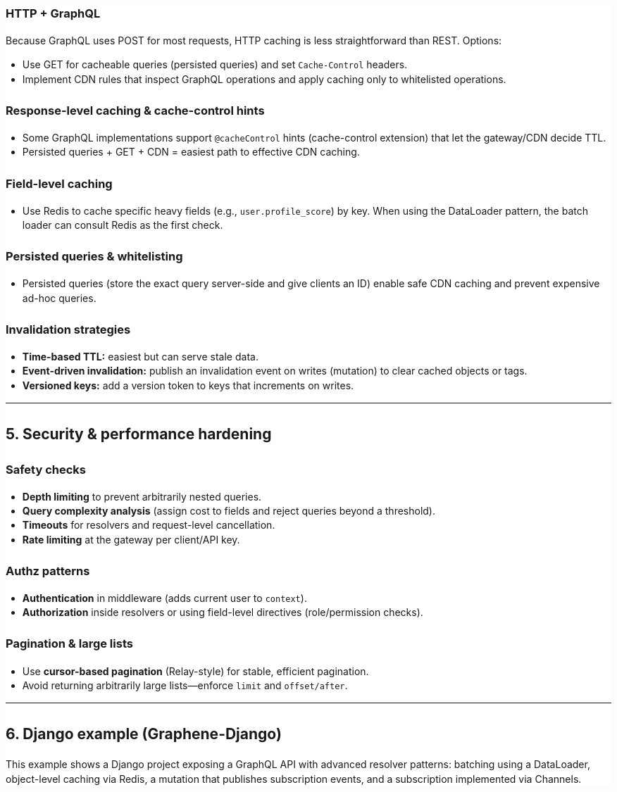 ### HTTP + GraphQL
Because GraphQL uses POST for most requests, HTTP caching is less straightforward than REST. Options:
- Use GET for cacheable queries (persisted queries) and set `Cache-Control` headers.
- Implement CDN rules that inspect GraphQL operations and apply caching only to whitelisted operations.

### Response-level caching & cache-control hints
- Some GraphQL implementations support `@cacheControl` hints (cache-control extension) that let the gateway/CDN decide TTL.
- Persisted queries + GET + CDN = easiest path to effective CDN caching.

### Field-level caching
- Use Redis to cache specific heavy fields (e.g., `user.profile_score`) by key. When using the DataLoader pattern, the batch loader can consult Redis as the first check.

### Persisted queries & whitelisting
- Persisted queries (store the exact query server-side and give clients an ID) enable safe CDN caching and prevent expensive ad-hoc queries.

### Invalidation strategies
- **Time-based TTL:** easiest but can serve stale data.
- **Event-driven invalidation:** publish an invalidation event on writes (mutation) to clear cached objects or tags.
- **Versioned keys:** add a version token to keys that increments on writes.

---

## 5. Security & performance hardening

### Safety checks
- **Depth limiting** to prevent arbitrarily nested queries.
- **Query complexity analysis** (assign cost to fields and reject queries beyond a threshold).
- **Timeouts** for resolvers and request-level cancellation.
- **Rate limiting** at the gateway per client/API key.

### Authz patterns
- **Authentication** in middleware (adds current user to `context`).
- **Authorization** inside resolvers or using field-level directives (role/permission checks).

### Pagination & large lists
- Use **cursor-based pagination** (Relay-style) for stable, efficient pagination.
- Avoid returning arbitrarily large lists—enforce `limit` and `offset/after`.

---

## 6. Django example (Graphene-Django)
This example shows a Django project exposing a GraphQL API with advanced resolver patterns: batching using a DataLoader, object-level caching via Redis, a mutation that publishes subscription events, and a subscription implemented via Channels.
